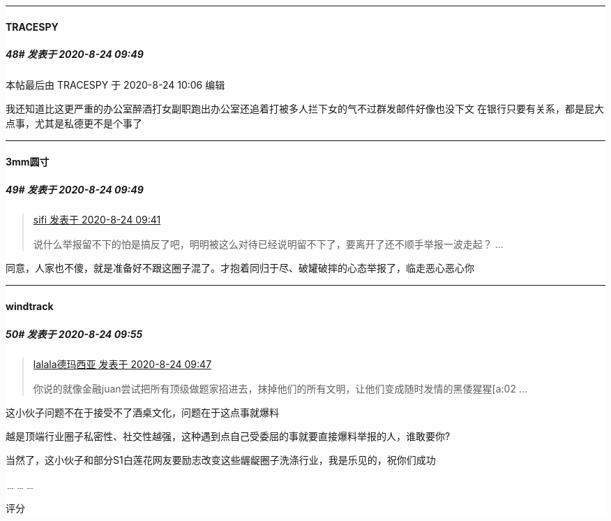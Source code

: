 




*****

####  TRACESPY  
##### 48#       发表于 2020-8-24 09:49



 本帖最后由 TRACESPY 于 2020-8-24 10:06 编辑 

我还知道比这更严重的办公室醉酒打女副职跑出办公室还追着打被多人拦下女的气不过群发邮件好像也没下文
在银行只要有关系，都是屁大点事，尤其是私德更不是个事了







*****

####  3mm圆寸  
##### 49#       发表于 2020-8-24 09:49



<blockquote><a href="httphttps://bbs.saraba1st.com/2b/forum.php?mod=redirect&amp;goto=findpost&amp;pid=48531727&amp;ptid=1956237" target="_blank">sifi 发表于 2020-8-24 09:41</a>

说什么举报留不下的怕是搞反了吧，明明被这么对待已经说明留不下了，要离开了还不顺手举报一波走起？ ...</blockquote>
同意，人家也不傻，就是准备好不跟这圈子混了。才抱着同归于尽、破罐破摔的心态举报了，临走恶心恶心你







*****

####  windtrack  
##### 50#       发表于 2020-8-24 09:55



<blockquote><a href="httphttps://bbs.saraba1st.com/2b/forum.php?mod=redirect&amp;goto=findpost&amp;pid=48531799&amp;ptid=1956237" target="_blank">lalala德玛西亚 发表于 2020-8-24 09:47</a>

你说的就像金融juan尝试把所有顶级做题家招进去，抹掉他们的所有文明，让他们变成随时发情的黑倭猩猩[a:02 ...</blockquote>
这小伙子问题不在于接受不了酒桌文化，问题在于这点事就爆料

越是顶端行业圈子私密性、社交性越强，这种遇到点自己受委屈的事就要直接爆料举报的人，谁敢要你?


当然了，这小伙子和部分S1白莲花网友要励志改变这些龌龊圈子洗涤行业，我是乐见的，祝你们成功



﹍﹍﹍

评分


